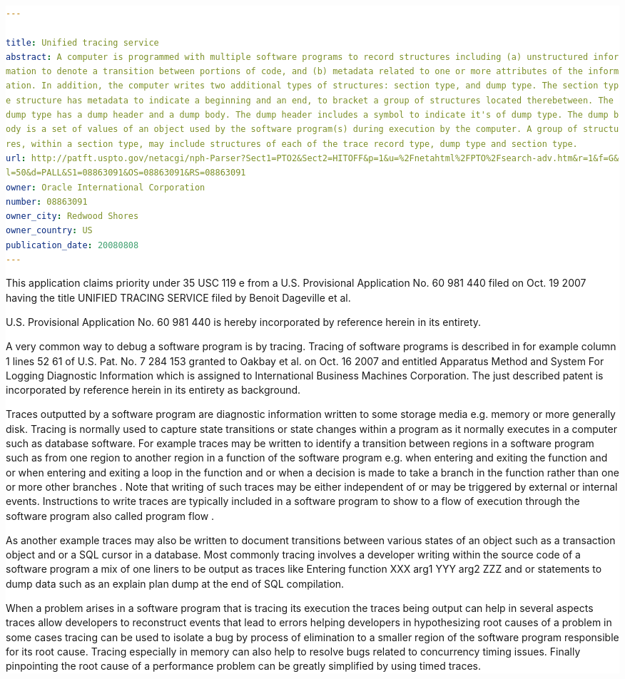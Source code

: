 ```yaml
---

title: Unified tracing service
abstract: A computer is programmed with multiple software programs to record structures including (a) unstructured information to denote a transition between portions of code, and (b) metadata related to one or more attributes of the information. In addition, the computer writes two additional types of structures: section type, and dump type. The section type structure has metadata to indicate a beginning and an end, to bracket a group of structures located therebetween. The dump type has a dump header and a dump body. The dump header includes a symbol to indicate it's of dump type. The dump body is a set of values of an object used by the software program(s) during execution by the computer. A group of structures, within a section type, may include structures of each of the trace record type, dump type and section type.
url: http://patft.uspto.gov/netacgi/nph-Parser?Sect1=PTO2&Sect2=HITOFF&p=1&u=%2Fnetahtml%2FPTO%2Fsearch-adv.htm&r=1&f=G&l=50&d=PALL&S1=08863091&OS=08863091&RS=08863091
owner: Oracle International Corporation
number: 08863091
owner_city: Redwood Shores
owner_country: US
publication_date: 20080808
---
```

This application claims priority under 35 USC 119 e from a U.S. Provisional Application No. 60 981 440 filed on Oct. 19 2007 having the title UNIFIED TRACING SERVICE filed by Benoit Dageville et al.

U.S. Provisional Application No. 60 981 440 is hereby incorporated by reference herein in its entirety.

A very common way to debug a software program is by tracing. Tracing of software programs is described in for example column 1 lines 52 61 of U.S. Pat. No. 7 284 153 granted to Oakbay et al. on Oct. 16 2007 and entitled Apparatus Method and System For Logging Diagnostic Information which is assigned to International Business Machines Corporation. The just described patent is incorporated by reference herein in its entirety as background.

Traces outputted by a software program are diagnostic information written to some storage media e.g. memory or more generally disk. Tracing is normally used to capture state transitions or state changes within a program as it normally executes in a computer such as database software. For example traces may be written to identify a transition between regions in a software program such as from one region to another region in a function of the software program e.g. when entering and exiting the function and or when entering and exiting a loop in the function and or when a decision is made to take a branch in the function rather than one or more other branches . Note that writing of such traces may be either independent of or may be triggered by external or internal events. Instructions to write traces are typically included in a software program to show to a flow of execution through the software program also called program flow .

As another example traces may also be written to document transitions between various states of an object such as a transaction object and or a SQL cursor in a database. Most commonly tracing involves a developer writing within the source code of a software program a mix of one liners to be output as traces like Entering function XXX arg1 YYY arg2 ZZZ and or statements to dump data such as an explain plan dump at the end of SQL compilation.

When a problem arises in a software program that is tracing its execution the traces being output can help in several aspects traces allow developers to reconstruct events that lead to errors helping developers in hypothesizing root causes of a problem in some cases tracing can be used to isolate a bug by process of elimination to a smaller region of the software program responsible for its root cause. Tracing especially in memory can also help to resolve bugs related to concurrency timing issues. Finally pinpointing the root cause of a performance problem can be greatly simplified by using timed traces.
